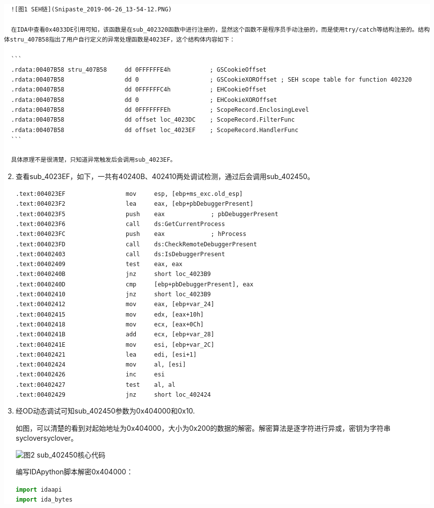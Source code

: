       ![图1 SEH链](Snipaste_2019-06-26_13-54-12.PNG)

      在IDA中查看0x4033DE引用可知，该函数是在sub_402320函数中进行注册的，显然这个函数不是程序员手动注册的，而是使用try/catch等结构注册的。结构体stru_407B58指出了用户自行定义的异常处理函数是4023EF，这个结构体内容如下：

      ```
      .rdata:00407B58 stru_407B58     dd 0FFFFFFE4h           ; GSCookieOffset
      .rdata:00407B58                 dd 0                    ; GSCookieXOROffset ; SEH scope table for function 402320
      .rdata:00407B58                 dd 0FFFFFFC4h           ; EHCookieOffset
      .rdata:00407B58                 dd 0                    ; EHCookieXOROffset
      .rdata:00407B58                 dd 0FFFFFFFEh           ; ScopeRecord.EnclosingLevel
      .rdata:00407B58                 dd offset loc_4023DC    ; ScopeRecord.FilterFunc
      .rdata:00407B58                 dd offset loc_4023EF    ; ScopeRecord.HandlerFunc
      ```

      具体原理不是很清楚，只知道异常触发后会调用sub_4023EF。

   2. 查看sub_4023EF，如下，一共有40240B、402410两处调试检测，通过后会调用sub_402450。

      ```
      .text:004023EF                 mov     esp, [ebp+ms_exc.old_esp]
      .text:004023F2                 lea     eax, [ebp+pbDebuggerPresent]
      .text:004023F5                 push    eax             ; pbDebuggerPresent
      .text:004023F6                 call    ds:GetCurrentProcess
      .text:004023FC                 push    eax             ; hProcess
      .text:004023FD                 call    ds:CheckRemoteDebuggerPresent
      .text:00402403                 call    ds:IsDebuggerPresent
      .text:00402409                 test    eax, eax
      .text:0040240B                 jnz     short loc_4023B9
      .text:0040240D                 cmp     [ebp+pbDebuggerPresent], eax
      .text:00402410                 jnz     short loc_4023B9
      .text:00402412                 mov     eax, [ebp+var_24]
      .text:00402415                 mov     edx, [eax+10h]
      .text:00402418                 mov     ecx, [eax+0Ch]
      .text:0040241B                 add     ecx, [ebp+var_28]
      .text:0040241E                 mov     esi, [ebp+var_2C]
      .text:00402421                 lea     edi, [esi+1]
      .text:00402424                 mov     al, [esi]
      .text:00402426                 inc     esi
      .text:00402427                 test    al, al
      .text:00402429                 jnz     short loc_402424
      ```

   3. 经OD动态调试可知sub_402450参数为0x404000和0x10.

      如图，可以清楚的看到对起始地址为0x404000，大小为0x200的数据的解密。解密算法是逐字符进行异或，密钥为字符串sycloversyclover。

      ![图2 sub_402450核心代码](Snipaste_2019-06-26_16-28-26.PNG)

      编写IDApython脚本解密0x404000：

      ```python
      import idaapi
      import ida_bytes
      